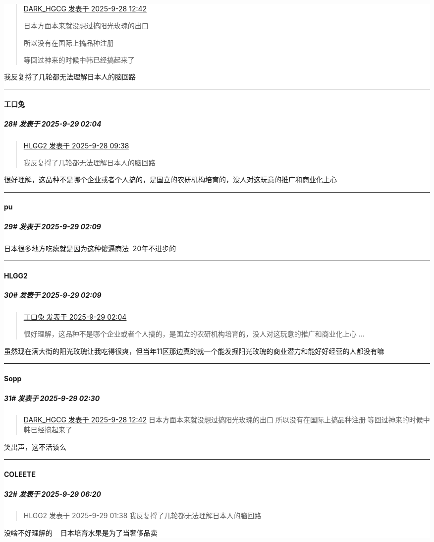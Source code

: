 <blockquote><a href="httphttps://stage1st.com/2b/forum.php?mod=redirect&amp;goto=findpost&amp;pid=68500258&amp;ptid=2263179" target="_blank">DARK_HGCG 发表于 2025-9-28 12:42</a>

日本方面本来就没想过搞阳光玫瑰的出口

所以没有在国际上搞品种注册

等回过神来的时候中韩已经搞起来了</blockquote>
我反复捋了几轮都无法理解日本人的脑回路

*****

####  工口兔  
##### 28#       发表于 2025-9-29 02:04

<blockquote><a href="httphttps://stage1st.com/2b/forum.php?mod=redirect&amp;goto=findpost&amp;pid=68503315&amp;ptid=2263179" target="_blank">HLGG2 发表于 2025-9-28 09:38</a>

我反复捋了几轮都无法理解日本人的脑回路</blockquote>
很好理解，这品种不是哪个企业或者个人搞的，是国立的农研机构培育的，没人对这玩意的推广和商业化上心

*****

####  pu  
##### 29#       发表于 2025-9-29 02:09

日本很多地方吃瘪就是因为这种傻逼商法  20年不进步的

*****

####  HLGG2  
##### 30#       发表于 2025-9-29 02:09

<blockquote><a href="httphttps://stage1st.com/2b/forum.php?mod=redirect&amp;goto=findpost&amp;pid=68503345&amp;ptid=2263179" target="_blank">工口兔 发表于 2025-9-29 02:04</a>

很好理解，这品种不是哪个企业或者个人搞的，是国立的农研机构培育的，没人对这玩意的推广和商业化上心 ...</blockquote>
虽然现在满大街的阳光玫瑰让我吃得很爽，但当年11区那边真的就一个能发掘阳光玫瑰的商业潜力和能好好经营的人都没有嘛

*****

####  Sopp  
##### 31#       发表于 2025-9-29 02:30

<blockquote><a href="httphttps://stage1st.com/2b/forum.php?mod=redirect&amp;goto=findpost&amp;pid=68500258&amp;ptid=2263179" target="_blank">DARK_HGCG 发表于 2025-9-28 12:42</a>
 日本方面本来就没想过搞阳光玫瑰的出口 所以没有在国际上搞品种注册 等回过神来的时候中韩已经搞起来了 </blockquote>
笑出声，这不活该么

*****

####  COLEETE  
##### 32#       发表于 2025-9-29 06:20

<blockquote>HLGG2 发表于 2025-9-29 01:38
我反复捋了几轮都无法理解日本人的脑回路</blockquote>
没啥不好理解的    日本培育水果是为了当奢侈品卖
